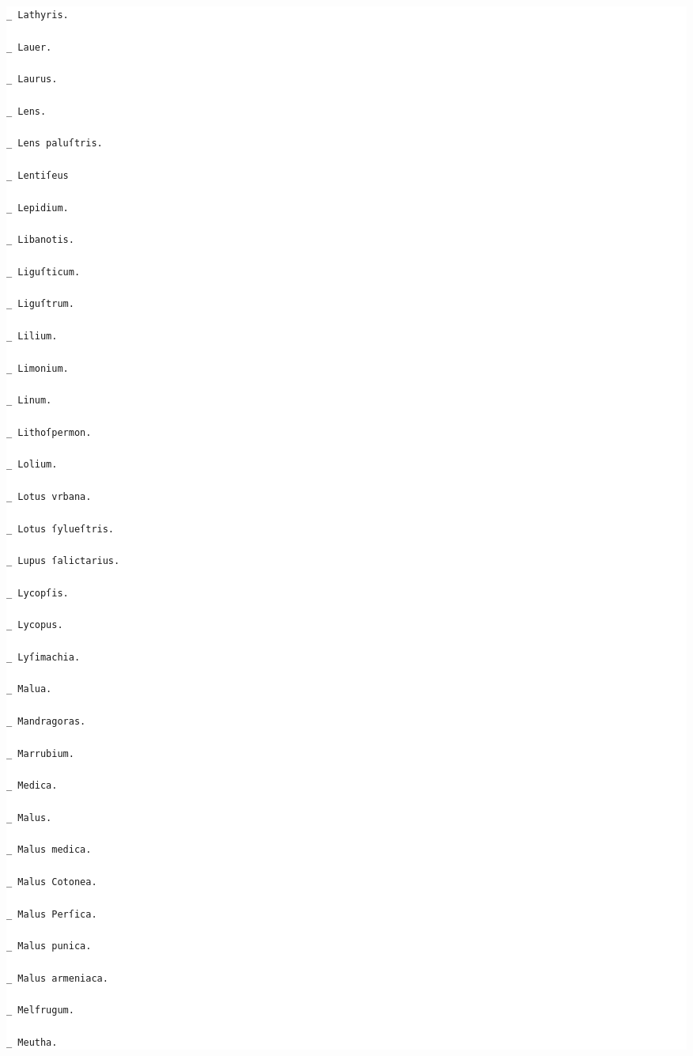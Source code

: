     _ Lathyris.

    _ Lauer.

    _ Laurus.

    _ Lens.

    _ Lens paluſtris.

    _ Lentiſeus

    _ Lepidium.

    _ Libanotis.

    _ Liguſticum.

    _ Liguſtrum.

    _ Lilium.

    _ Limonium.

    _ Linum.

    _ Lithoſpermon.

    _ Lolium.

    _ Lotus vrbana.

    _ Lotus ſylueſtris.

    _ Lupus ſalictarius.

    _ Lycopſis.

    _ Lycopus.

    _ Lyſimachia.

    _ Malua.

    _ Mandragoras.

    _ Marrubium.

    _ Medica.

    _ Malus.

    _ Malus medica.

    _ Malus Cotonea.

    _ Malus Perſica.

    _ Malus punica.

    _ Malus armeniaca.

    _ Melfrugum.

    _ Meutha.
